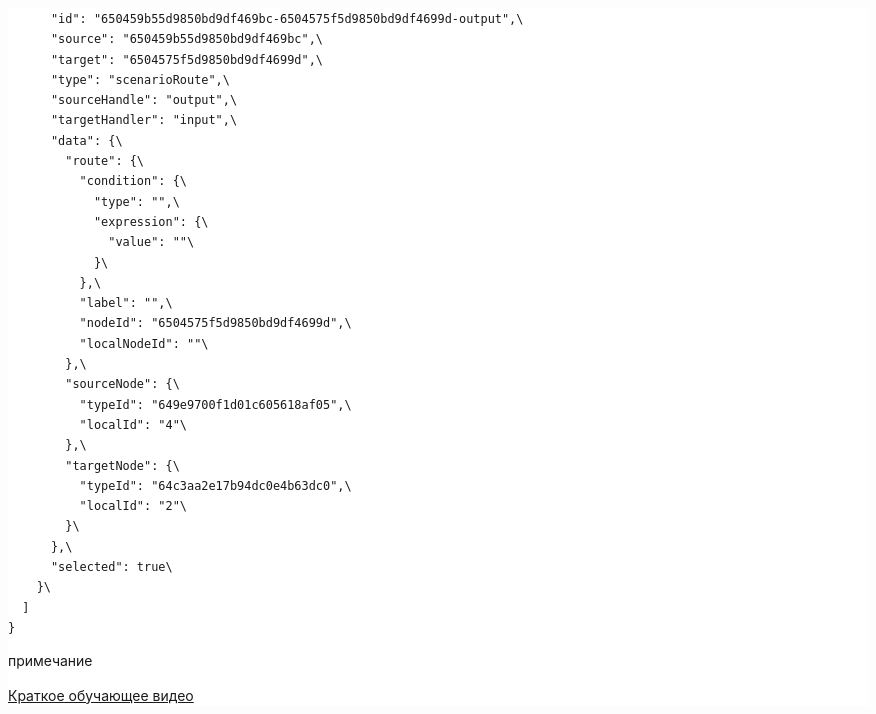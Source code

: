 ```codeBlockLines_e6Vv
      "id": "650459b55d9850bd9df469bc-6504575f5d9850bd9df4699d-output",\
      "source": "650459b55d9850bd9df469bc",\
      "target": "6504575f5d9850bd9df4699d",\
      "type": "scenarioRoute",\
      "sourceHandle": "output",\
      "targetHandler": "input",\
      "data": {\
        "route": {\
          "condition": {\
            "type": "",\
            "expression": {\
              "value": ""\
            }\
          },\
          "label": "",\
          "nodeId": "6504575f5d9850bd9df4699d",\
          "localNodeId": ""\
        },\
        "sourceNode": {\
          "typeId": "649e9700f1d01c605618af05",\
          "localId": "4"\
        },\
        "targetNode": {\
          "typeId": "64c3aa2e17b94dc0e4b63dc0",\
          "localId": "2"\
        }\
      },\
      "selected": true\
    }\
  ]
}

```

примечание

[Краткое обучающее видео](https://youtu.be/omz_Iicld8k)